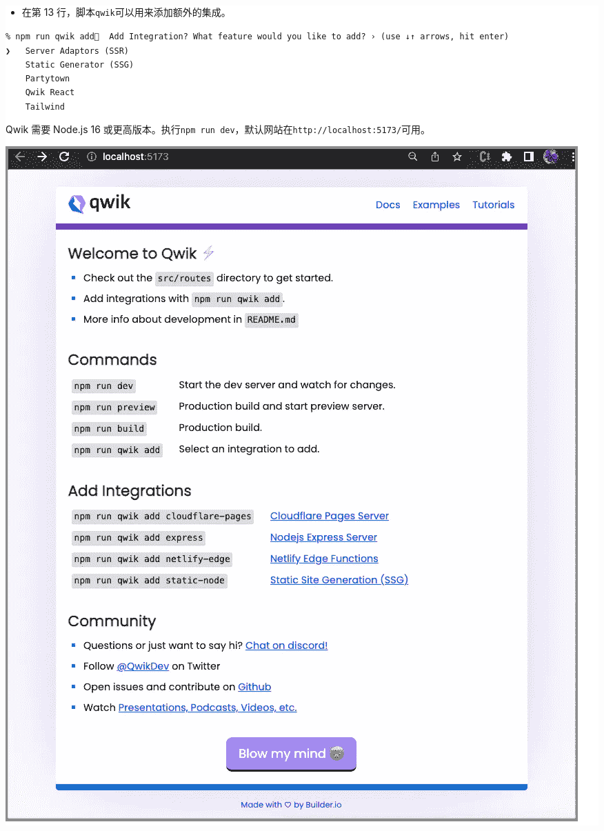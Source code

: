 *   在第 13 行，脚本`qwik`可以用来添加额外的集成。

```
% npm run qwik add🦋  Add Integration? What feature would you like to add? › (use ↓↑ arrows, hit enter)
❯   Server Adaptors (SSR)
    Static Generator (SSG)
    Partytown
    Qwik React
    Tailwind
```

Qwik 需要 Node.js 16 或更高版本。执行`npm run dev`，默认网站在`http://localhost:5173/`可用。

![](img/65431aeb635d077c3523b49cee056401.png)
